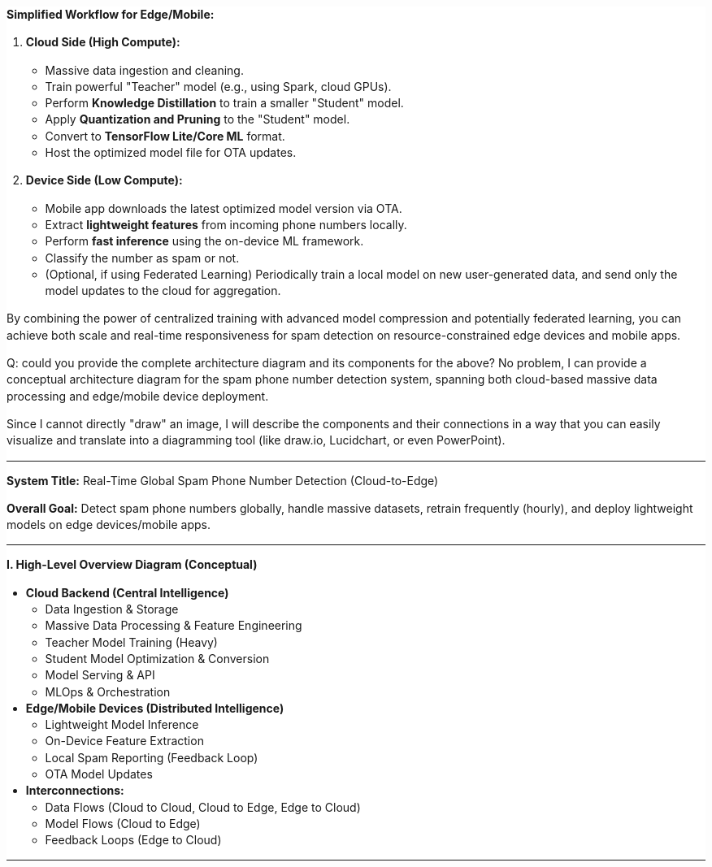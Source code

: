 **Simplified Workflow for Edge/Mobile:**

1.  **Cloud Side (High Compute):**
    * Massive data ingestion and cleaning.
    * Train powerful "Teacher" model (e.g., using Spark, cloud GPUs).
    * Perform **Knowledge Distillation** to train a smaller "Student" model.
    * Apply **Quantization and Pruning** to the "Student" model.
    * Convert to **TensorFlow Lite/Core ML** format.
    * Host the optimized model file for OTA updates.

2.  **Device Side (Low Compute):**
    * Mobile app downloads the latest optimized model version via OTA.
    * Extract **lightweight features** from incoming phone numbers locally.
    * Perform **fast inference** using the on-device ML framework.
    * Classify the number as spam or not.
    * (Optional, if using Federated Learning) Periodically train a local model on new user-generated data, and send only the model updates to the cloud for aggregation.

By combining the power of centralized training with advanced model compression and potentially federated learning, you can achieve both scale and real-time responsiveness for spam detection on resource-constrained edge devices and mobile apps.

Q: could you provide the complete architecture diagram and its components for the above?
No problem, I can provide a conceptual architecture diagram for the spam phone number detection system, spanning both cloud-based massive data processing and edge/mobile device deployment.

Since I cannot directly "draw" an image, I will describe the components and their connections in a way that you can easily visualize and translate into a diagramming tool (like draw.io, Lucidchart, or even PowerPoint).

---

**System Title:** Real-Time Global Spam Phone Number Detection (Cloud-to-Edge)

**Overall Goal:** Detect spam phone numbers globally, handle massive datasets, retrain frequently (hourly), and deploy lightweight models on edge devices/mobile apps.

---

**I. High-Level Overview Diagram (Conceptual)**

* **Cloud Backend (Central Intelligence)**
    * Data Ingestion & Storage
    * Massive Data Processing & Feature Engineering
    * Teacher Model Training (Heavy)
    * Student Model Optimization & Conversion
    * Model Serving & API
    * MLOps & Orchestration
* **Edge/Mobile Devices (Distributed Intelligence)**
    * Lightweight Model Inference
    * On-Device Feature Extraction
    * Local Spam Reporting (Feedback Loop)
    * OTA Model Updates
* **Interconnections:**
    * Data Flows (Cloud to Cloud, Cloud to Edge, Edge to Cloud)
    * Model Flows (Cloud to Edge)
    * Feedback Loops (Edge to Cloud)

---